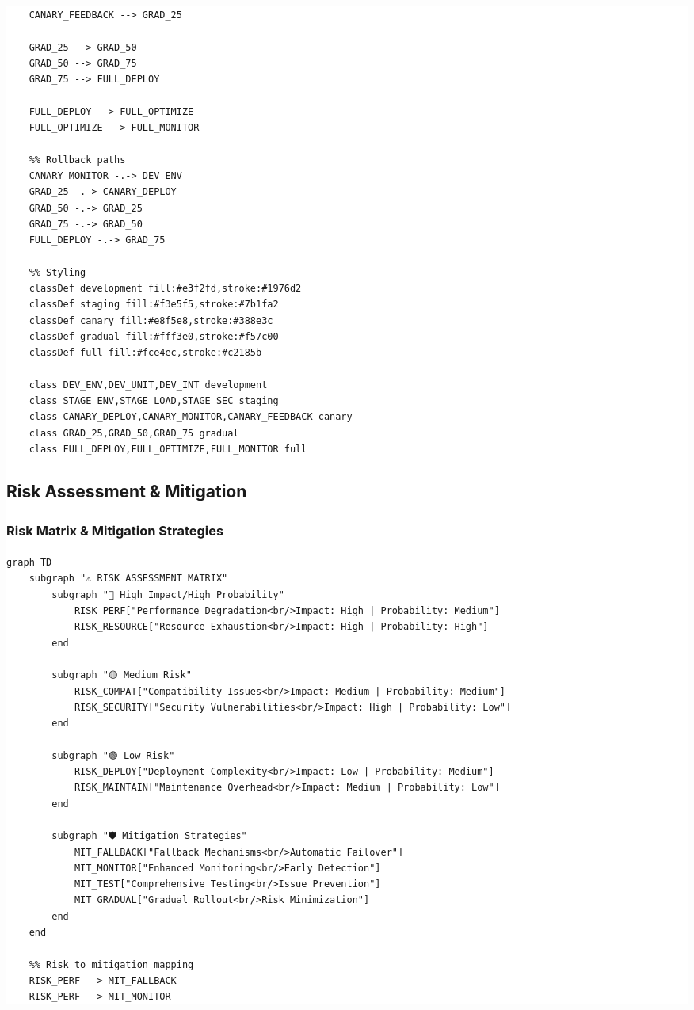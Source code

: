 ```mermaid
    CANARY_FEEDBACK --> GRAD_25
    
    GRAD_25 --> GRAD_50
    GRAD_50 --> GRAD_75
    GRAD_75 --> FULL_DEPLOY
    
    FULL_DEPLOY --> FULL_OPTIMIZE
    FULL_OPTIMIZE --> FULL_MONITOR
    
    %% Rollback paths
    CANARY_MONITOR -.-> DEV_ENV
    GRAD_25 -.-> CANARY_DEPLOY
    GRAD_50 -.-> GRAD_25
    GRAD_75 -.-> GRAD_50
    FULL_DEPLOY -.-> GRAD_75
    
    %% Styling
    classDef development fill:#e3f2fd,stroke:#1976d2
    classDef staging fill:#f3e5f5,stroke:#7b1fa2
    classDef canary fill:#e8f5e8,stroke:#388e3c
    classDef gradual fill:#fff3e0,stroke:#f57c00
    classDef full fill:#fce4ec,stroke:#c2185b
    
    class DEV_ENV,DEV_UNIT,DEV_INT development
    class STAGE_ENV,STAGE_LOAD,STAGE_SEC staging
    class CANARY_DEPLOY,CANARY_MONITOR,CANARY_FEEDBACK canary
    class GRAD_25,GRAD_50,GRAD_75 gradual
    class FULL_DEPLOY,FULL_OPTIMIZE,FULL_MONITOR full
```

## Risk Assessment & Mitigation

### Risk Matrix & Mitigation Strategies

```mermaid
graph TD
    subgraph "⚠️ RISK ASSESSMENT MATRIX"
        subgraph "🔴 High Impact/High Probability"
            RISK_PERF["Performance Degradation<br/>Impact: High | Probability: Medium"]
            RISK_RESOURCE["Resource Exhaustion<br/>Impact: High | Probability: High"]
        end
        
        subgraph "🟡 Medium Risk"
            RISK_COMPAT["Compatibility Issues<br/>Impact: Medium | Probability: Medium"]
            RISK_SECURITY["Security Vulnerabilities<br/>Impact: High | Probability: Low"]
        end
        
        subgraph "🟢 Low Risk"
            RISK_DEPLOY["Deployment Complexity<br/>Impact: Low | Probability: Medium"]
            RISK_MAINTAIN["Maintenance Overhead<br/>Impact: Medium | Probability: Low"]
        end
        
        subgraph "🛡️ Mitigation Strategies"
            MIT_FALLBACK["Fallback Mechanisms<br/>Automatic Failover"]
            MIT_MONITOR["Enhanced Monitoring<br/>Early Detection"]
            MIT_TEST["Comprehensive Testing<br/>Issue Prevention"]
            MIT_GRADUAL["Gradual Rollout<br/>Risk Minimization"]
        end
    end
    
    %% Risk to mitigation mapping
    RISK_PERF --> MIT_FALLBACK
    RISK_PERF --> MIT_MONITOR
```
